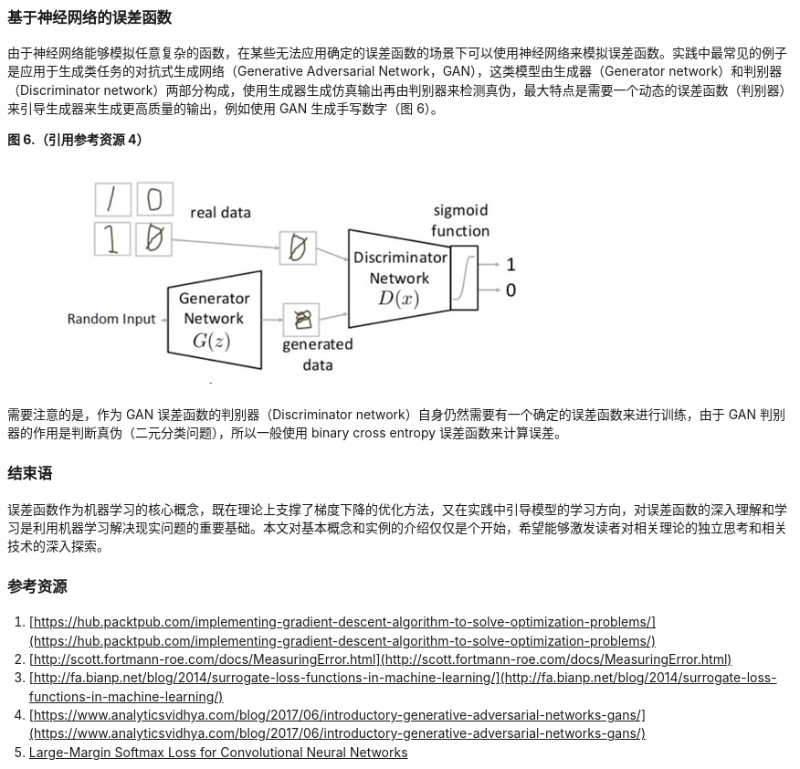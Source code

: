 ### 基于神经网络的误差函数

由于神经网络能够模拟任意复杂的函数，在某些无法应用确定的误差函数的场景下可以使用神经网络来模拟误差函数。实践中最常见的例子是应用于生成类任务的对抗式生成网络（Generative Adversarial Network，GAN），这类模型由生成器（Generator network）和判别器（Discriminator network）两部分构成，使用生成器生成仿真输出再由判别器来检测真伪，最大特点是需要一个动态的误差函数（判别器）来引导生成器来生成更高质量的输出，例如使用 GAN 生成手写数字（图 6）。

**图 6.（引用参考资源 4）**

![引用参考资源 4](../ibm_articles_img/cc-lo-talking-about-the-loss-function_images_image006.png)

需要注意的是，作为 GAN 误差函数的判别器（Discriminator network）自身仍然需要有一个确定的误差函数来进行训练，由于 GAN 判别器的作用是判断真伪（二元分类问题），所以一般使用 binary cross entropy 误差函数来计算误差。

### 结束语

误差函数作为机器学习的核心概念，既在理论上支撑了梯度下降的优化方法，又在实践中引导模型的学习方向，对误差函数的深入理解和学习是利用机器学习解决现实问题的重要基础。本文对基本概念和实例的介绍仅仅是个开始，希望能够激发读者对相关理论的独立思考和相关技术的深入探索。

### 参考资源

1. [https://hub.packtpub.com/implementing-gradient-descent-algorithm-to-solve-optimization-problems/](https://hub.packtpub.com/implementing-gradient-descent-algorithm-to-solve-optimization-problems/)
2. [http://scott.fortmann-roe.com/docs/MeasuringError.html](http://scott.fortmann-roe.com/docs/MeasuringError.html)
3. [http://fa.bianp.net/blog/2014/surrogate-loss-functions-in-machine-learning/](http://fa.bianp.net/blog/2014/surrogate-loss-functions-in-machine-learning/)
4. [https://www.analyticsvidhya.com/blog/2017/06/introductory-generative-adversarial-networks-gans/](https://www.analyticsvidhya.com/blog/2017/06/introductory-generative-adversarial-networks-gans/)
5. [Large-Margin Softmax Loss for Convolutional Neural Networks](https://arxiv.org/abs/1612.02295)